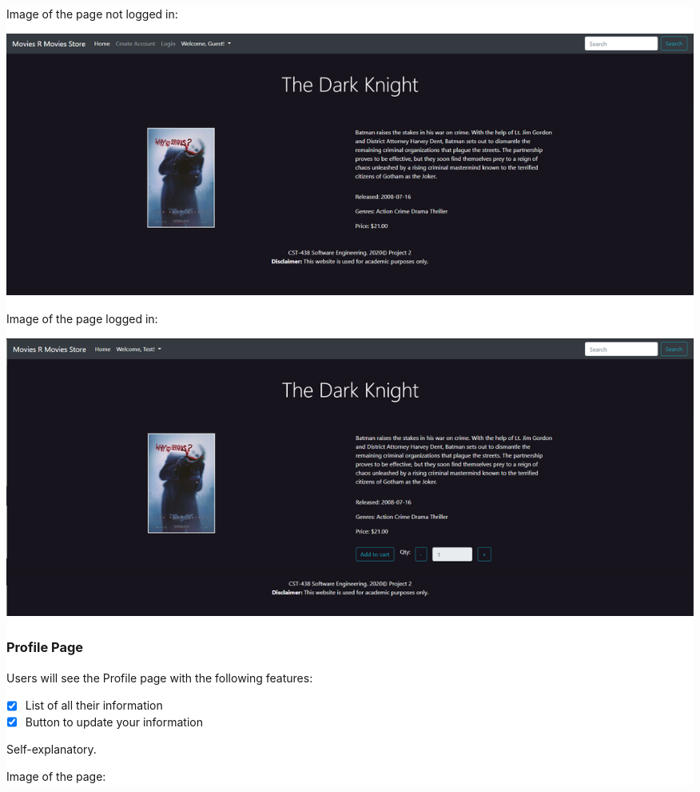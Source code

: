 Image of the page not logged in:

<img src='/doc_images/details.png' alt='Details' />

Image of the page logged in:

<img src='/doc_images/details_purchase.png' alt='Details_Log' />

### Profile Page

Users will see the Profile page with the following features:
- [x] List of all their information
- [x] Button to update your information

Self-explanatory.

Image of the page:
